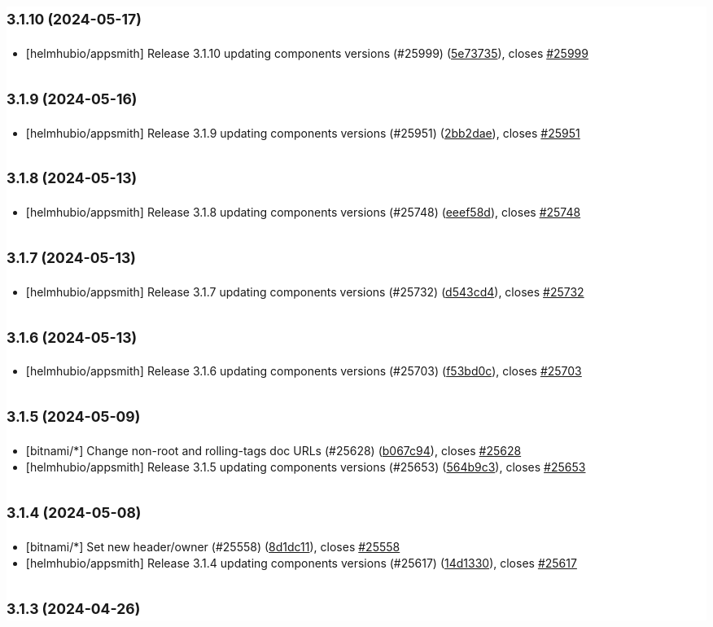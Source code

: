## <small>3.1.10 (2024-05-17)</small>

* [helmhubio/appsmith] Release 3.1.10 updating components versions (#25999) ([5e73735](https://github.com/helmhub-io/charts/commit/5e73735e21461330b58a75b413acea21bdcb67b9)), closes [#25999](https://github.com/helmhub-io/charts/issues/25999)

## <small>3.1.9 (2024-05-16)</small>

* [helmhubio/appsmith] Release 3.1.9 updating components versions (#25951) ([2bb2dae](https://github.com/helmhub-io/charts/commit/2bb2dae538458dc1eef5dc67cb0dd858d1bc9aec)), closes [#25951](https://github.com/helmhub-io/charts/issues/25951)

## <small>3.1.8 (2024-05-13)</small>

* [helmhubio/appsmith] Release 3.1.8 updating components versions (#25748) ([eeef58d](https://github.com/helmhub-io/charts/commit/eeef58d993f0ddfe550c5bbf4804fa10d196f52d)), closes [#25748](https://github.com/helmhub-io/charts/issues/25748)

## <small>3.1.7 (2024-05-13)</small>

* [helmhubio/appsmith] Release 3.1.7 updating components versions (#25732) ([d543cd4](https://github.com/helmhub-io/charts/commit/d543cd46dec26c600a3e6bd4302a5c3cf484106f)), closes [#25732](https://github.com/helmhub-io/charts/issues/25732)

## <small>3.1.6 (2024-05-13)</small>

* [helmhubio/appsmith] Release 3.1.6 updating components versions (#25703) ([f53bd0c](https://github.com/helmhub-io/charts/commit/f53bd0c5780cabe5980203f4e2f594d285ef54ff)), closes [#25703](https://github.com/helmhub-io/charts/issues/25703)

## <small>3.1.5 (2024-05-09)</small>

* [bitnami/*] Change non-root and rolling-tags doc URLs (#25628) ([b067c94](https://github.com/helmhub-io/charts/commit/b067c94f6bcde427863c197fd355f0b5ba12ff5b)), closes [#25628](https://github.com/helmhub-io/charts/issues/25628)
* [helmhubio/appsmith] Release 3.1.5 updating components versions (#25653) ([564b9c3](https://github.com/helmhub-io/charts/commit/564b9c3e36bc2669c7a103021d9b88a096d838c9)), closes [#25653](https://github.com/helmhub-io/charts/issues/25653)

## <small>3.1.4 (2024-05-08)</small>

* [bitnami/*] Set new header/owner (#25558) ([8d1dc11](https://github.com/helmhub-io/charts/commit/8d1dc11f5fb30db6fba50c43d7af59d2f79deed3)), closes [#25558](https://github.com/helmhub-io/charts/issues/25558)
* [helmhubio/appsmith] Release 3.1.4 updating components versions (#25617) ([14d1330](https://github.com/helmhub-io/charts/commit/14d13306c34e505d34283893b195f2bcaae14004)), closes [#25617](https://github.com/helmhub-io/charts/issues/25617)

## <small>3.1.3 (2024-04-26)</small>
